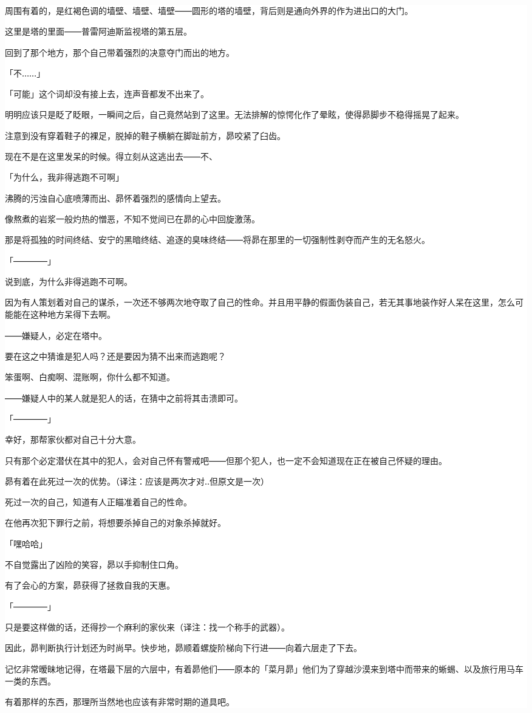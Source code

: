 周围有着的，是红褐色调的墙壁、墙壁、墙壁——圆形的塔的墙壁，背后则是通向外界的作为进出口的大门。

这里是塔的里面——普雷阿迪斯监视塔的第五层。

回到了那个地方，那个自己带着强烈的决意夺门而出的地方。

「不……」

「可能」这个词却没有接上去，连声音都发不出来了。

明明应该只是眨了眨眼，一瞬间之后，自己竟然站到了这里。无法排解的惊愕化作了晕眩，使得昴脚步不稳得摇晃了起来。

注意到没有穿着鞋子的裸足，脱掉的鞋子横躺在脚趾前方，昴咬紧了臼齿。

现在不是在这里发呆的时候。得立刻从这逃出去——不、

「为什么，我非得逃跑不可啊」

沸腾的污浊自心底喷薄而出、昴怀着强烈的感情向上望去。

像熬煮的岩浆一般灼热的憎恶，不知不觉间已在昴的心中回旋激荡。

那是将孤独的时间终结、安宁的黑暗终结、追逐的臭味终结——将昴在那里的一切强制性剥夺而产生的无名怒火。

「――――」

说到底，为什么非得逃跑不可啊。

因为有人策划着对自己的谋杀，一次还不够两次地夺取了自己的性命。并且用平静的假面伪装自己，若无其事地装作好人呆在这里，怎么可能能在这种地方呆得下去啊。

——嫌疑人，必定在塔中。

要在这之中猜谁是犯人吗？还是要因为猜不出来而逃跑呢？

笨蛋啊、白痴啊、混账啊，你什么都不知道。

——嫌疑人中的某人就是犯人的话，在猜中之前将其击溃即可。

「――――」

幸好，那帮家伙都对自己十分大意。

只有那个必定潜伏在其中的犯人，会对自己怀有警戒吧——但那个犯人，也一定不会知道现在正在被自己怀疑的理由。

昴有着在此死过一次的优势。（译注：应该是两次才对..但原文是一次）

死过一次的自己，知道有人正瞄准着自己的性命。

在他再次犯下罪行之前，将想要杀掉自己的对象杀掉就好。

「嘿哈哈」

不自觉露出了凶险的笑容，昴以手抑制住口角。

有了会心的方案，昴获得了拯救自我的天惠。

「――――」

只是要这样做的话，还得抄一个麻利的家伙来（译注：找一个称手的武器）。

因此，昴判断执行计划还为时尚早。快步地，昴顺着螺旋阶梯向下行进——向着六层走了下去。

记忆非常暧昧地记得，在塔最下层的六层中，有着昴他们——原本的「菜月昴」他们为了穿越沙漠来到塔中而带来的蜥蜴、以及旅行用马车一类的东西。

有着那样的东西，那理所当然地也应该有非常时期的道具吧。
